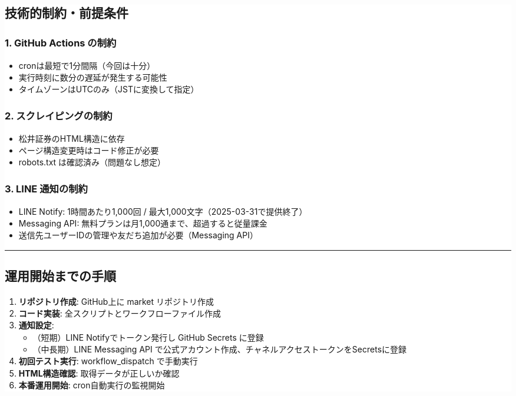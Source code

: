 ## 技術的制約・前提条件

### 1. GitHub Actions の制約
- cronは最短で1分間隔（今回は十分）
- 実行時刻に数分の遅延が発生する可能性
- タイムゾーンはUTCのみ（JSTに変換して指定）

### 2. スクレイピングの制約
- 松井証券のHTML構造に依存
- ページ構造変更時はコード修正が必要
- robots.txt は確認済み（問題なし想定）

### 3. LINE 通知の制約
- LINE Notify: 1時間あたり1,000回 / 最大1,000文字（2025-03-31で提供終了）
- Messaging API: 無料プランは月1,000通まで、超過すると従量課金
- 送信先ユーザーIDの管理や友だち追加が必要（Messaging API）

---

## 運用開始までの手順

1. **リポジトリ作成**: GitHub上に market リポジトリ作成
2. **コード実装**: 全スクリプトとワークフローファイル作成
3. **通知設定**:
   - （短期）LINE Notifyでトークン発行し GitHub Secrets に登録
   - （中長期）LINE Messaging API で公式アカウント作成、チャネルアクセストークンをSecretsに登録
4. **初回テスト実行**: workflow_dispatch で手動実行
5. **HTML構造確認**: 取得データが正しいか確認
6. **本番運用開始**: cron自動実行の監視開始
